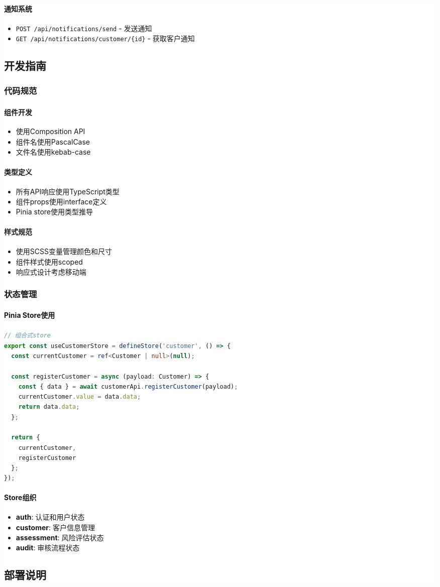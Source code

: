 #### 通知系统
- `POST /api/notifications/send` - 发送通知
- `GET /api/notifications/customer/{id}` - 获取客户通知

## 开发指南

### 代码规范

#### 组件开发
- 使用Composition API
- 组件名使用PascalCase
- 文件名使用kebab-case

#### 类型定义
- 所有API响应使用TypeScript类型
- 组件props使用interface定义
- Pinia store使用类型推导

#### 样式规范
- 使用SCSS变量管理颜色和尺寸
- 组件样式使用scoped
- 响应式设计考虑移动端

### 状态管理

#### Pinia Store使用
```typescript
// 组合式store
export const useCustomerStore = defineStore('customer', () => {
  const currentCustomer = ref<Customer | null>(null);

  const registerCustomer = async (payload: Customer) => {
    const { data } = await customerApi.registerCustomer(payload);
    currentCustomer.value = data.data;
    return data.data;
  };

  return {
    currentCustomer,
    registerCustomer
  };
});
```

#### Store组织
- **auth**: 认证和用户状态
- **customer**: 客户信息管理
- **assessment**: 风险评估状态
- **audit**: 审核流程状态

## 部署说明
